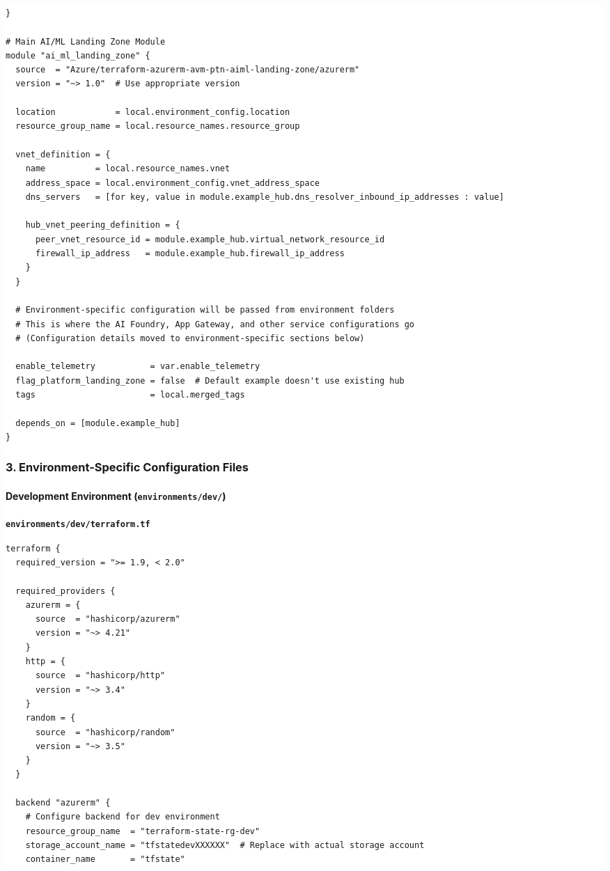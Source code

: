 ```hcl
}

# Main AI/ML Landing Zone Module
module "ai_ml_landing_zone" {
  source  = "Azure/terraform-azurerm-avm-ptn-aiml-landing-zone/azurerm"
  version = "~> 1.0"  # Use appropriate version
  
  location            = local.environment_config.location
  resource_group_name = local.resource_names.resource_group
  
  vnet_definition = {
    name          = local.resource_names.vnet
    address_space = local.environment_config.vnet_address_space
    dns_servers   = [for key, value in module.example_hub.dns_resolver_inbound_ip_addresses : value]
    
    hub_vnet_peering_definition = {
      peer_vnet_resource_id = module.example_hub.virtual_network_resource_id
      firewall_ip_address   = module.example_hub.firewall_ip_address
    }
  }
  
  # Environment-specific configuration will be passed from environment folders
  # This is where the AI Foundry, App Gateway, and other service configurations go
  # (Configuration details moved to environment-specific sections below)
  
  enable_telemetry           = var.enable_telemetry
  flag_platform_landing_zone = false  # Default example doesn't use existing hub
  tags                       = local.merged_tags
  
  depends_on = [module.example_hub]
}
```

### 3. Environment-Specific Configuration Files

#### Development Environment (`environments/dev/`)

**`environments/dev/terraform.tf`**
```hcl
terraform {
  required_version = ">= 1.9, < 2.0"
  
  required_providers {
    azurerm = {
      source  = "hashicorp/azurerm"
      version = "~> 4.21"
    }
    http = {
      source  = "hashicorp/http"
      version = "~> 3.4"
    }
    random = {
      source  = "hashicorp/random"
      version = "~> 3.5"
    }
  }
  
  backend "azurerm" {
    # Configure backend for dev environment
    resource_group_name  = "terraform-state-rg-dev"
    storage_account_name = "tfstatedevXXXXXX"  # Replace with actual storage account
    container_name       = "tfstate"
```